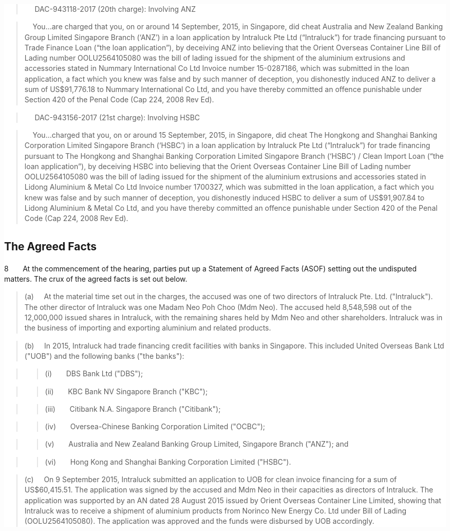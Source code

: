 >      DAC-943118-2017 (20th charge): Involving ANZ

>     You…are charged that you, on or around 14 September, 2015, in Singapore, did cheat Australia and New Zealand Banking Group Limited Singapore Branch (‘ANZ’) in a loan application by Intraluck Pte Ltd (“Intraluck”) for trade financing pursuant to Trade Finance Loan (“the loan application”), by deceiving ANZ into believing that the Orient Overseas Container Line Bill of Lading number OOLU2564105080 was the bill of lading issued for the shipment of the aluminium extrusions and accessories stated in Nummary International Co Ltd Invoice number 15-0287186, which was submitted in the loan application, a fact which you knew was false and by such manner of deception, you dishonestly induced ANZ to deliver a sum of US$91,776.18 to Nummary International Co Ltd, and you have thereby committed an offence punishable under Section 420 of the Penal Code (Cap 224, 2008 Rev Ed).

>      DAC-943156-2017 (21st charge): Involving HSBC

>     You…charged that you, on or around 15 September, 2015, in Singapore, did cheat The Hongkong and Shanghai Banking Corporation Limited Singapore Branch (‘HSBC’) in a loan application by Intraluck Pte Ltd (“Intraluck”) for trade financing pursuant to The Hongkong and Shanghai Banking Corporation Limited Singapore Branch (‘HSBC’) / Clean Import Loan (“the loan application”), by deceiving HSBC into believing that the Orient Overseas Container Line Bill of Lading number OOLU2564105080 was the bill of lading issued for the shipment of the aluminium extrusions and accessories stated in Lidong Aluminium & Metal Co Ltd Invoice number 1700327, which was submitted in the loan application, a fact which you knew was false and by such manner of deception, you dishonestly induced HSBC to deliver a sum of US$91,907.84 to Lidong Aluminium & Metal Co Ltd, and you have thereby committed an offence punishable under Section 420 of the Penal Code (Cap 224, 2008 Rev Ed).

## The Agreed Facts

8       At the commencement of the hearing, parties put up a Statement of Agreed Facts (ASOF) setting out the undisputed matters. The crux of the agreed facts is set out below.

> (a)     At the material time set out in the charges, the accused was one of two directors of Intraluck Pte. Ltd. ("Intraluck"). The other director of Intraluck was one Madam Neo Poh Choo (Mdm Neo). The accused held 8,548,598 out of the 12,000,000 issued shares in Intraluck, with the remaining shares held by Mdm Neo and other shareholders. Intraluck was in the business of importing and exporting aluminium and related products.

> (b)     In 2015, Intraluck had trade financing credit facilities with banks in Singapore. This included United Overseas Bank Ltd ("UOB") and the following banks ("the banks"):

>> (i)       DBS Bank Ltd ("DBS");

>> (ii)       KBC Bank NV Singapore Branch ("KBC");

>> (iii)       Citibank N.A. Singapore Branch ("Citibank");

>> (iv)       Oversea-Chinese Banking Corporation Limited ("OCBC");

>> (v)       Australia and New Zealand Banking Group Limited, Singapore Branch ("ANZ"); and

>> (vi)       Hong Kong and Shanghai Banking Corporation Limited ("HSBC").

> (c)     On 9 September 2015, Intraluck submitted an application to UOB for clean invoice financing for a sum of US$60,415.51. The application was signed by the accused and Mdm Neo in their capacities as directors of Intraluck. The application was supported by an AN dated 28 August 2015 issued by Orient Overseas Container Line Limited, showing that Intraluck was to receive a shipment of aluminium products from Norinco New Energy Co. Ltd under Bill of Lading (OOLU2564105080). The application was approved and the funds were disbursed by UOB accordingly.
